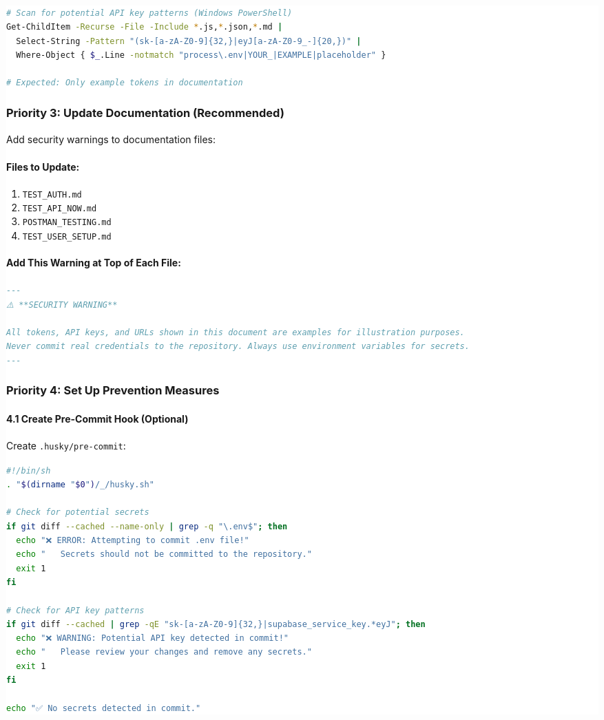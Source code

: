 ```bash
# Scan for potential API key patterns (Windows PowerShell)
Get-ChildItem -Recurse -File -Include *.js,*.json,*.md |
  Select-String -Pattern "(sk-[a-zA-Z0-9]{32,}|eyJ[a-zA-Z0-9_-]{20,})" |
  Where-Object { $_.Line -notmatch "process\.env|YOUR_|EXAMPLE|placeholder" }

# Expected: Only example tokens in documentation
```

### Priority 3: Update Documentation (Recommended)

Add security warnings to documentation files:

#### Files to Update:

1. `TEST_AUTH.md`
2. `TEST_API_NOW.md`
3. `POSTMAN_TESTING.md`
4. `TEST_USER_SETUP.md`

#### Add This Warning at Top of Each File:

```markdown
---
⚠️ **SECURITY WARNING**

All tokens, API keys, and URLs shown in this document are examples for illustration purposes.
Never commit real credentials to the repository. Always use environment variables for secrets.
---
```

### Priority 4: Set Up Prevention Measures

#### 4.1 Create Pre-Commit Hook (Optional)

Create `.husky/pre-commit`:

```bash
#!/bin/sh
. "$(dirname "$0")/_/husky.sh"

# Check for potential secrets
if git diff --cached --name-only | grep -q "\.env$"; then
  echo "❌ ERROR: Attempting to commit .env file!"
  echo "   Secrets should not be committed to the repository."
  exit 1
fi

# Check for API key patterns
if git diff --cached | grep -qE "sk-[a-zA-Z0-9]{32,}|supabase_service_key.*eyJ"; then
  echo "❌ WARNING: Potential API key detected in commit!"
  echo "   Please review your changes and remove any secrets."
  exit 1
fi

echo "✅ No secrets detected in commit."
```
